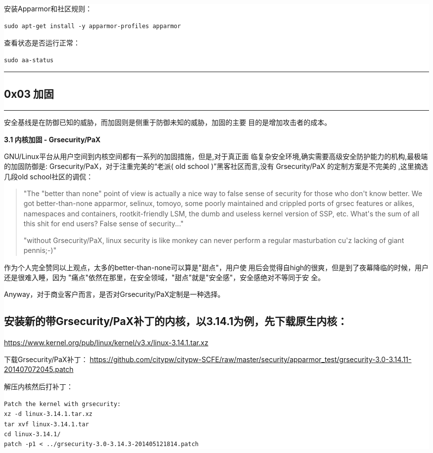 安装Apparmor和社区规则：

```
sudo apt-get install -y apparmor-profiles apparmor

```

查看状态是否运行正常：

```
sudo aa-status

```

* * *

0x03 加固
-------

* * *

安全基线是在防御已知的威胁，而加固则是侧重于防御未知的威胁，加固的主要 目的是增加攻击者的成本。

**3.1 内核加固 - Grsecurity/PaX**

GNU/Linux平台从用户空间到内核空间都有一系列的加固措施，但是,对于真正面 临复杂安全环境,确实需要高级安全防护能力的机构,最极端的加固防御是: Grsecurity/PaX，对于注重完美的“老派( old school )”黑客社区而言,没有 Grsecurity/PaX 的定制方案是不完美的 ,这里摘选几段old school社区的调侃：

> "The "better than none" point of view is actually a nice way to false sense of security for those who don't know better. We got better-than-none apparmor, selinux, tomoyo, some poorly maintained and crippled ports of grsec features or alikes, namespaces and containers, rootkit-friendly LSM, the dumb and useless kernel version of SSP, etc. What's the sum of all this shit for end users? False sense of security..."
> 
> "without Grsecurity/PaX, linux security is like monkey can never perform a regular masturbation cu'z lacking of giant pennis;-)"

作为个人完全赞同以上观点，太多的better-than-none可以算是"甜点"，用户使 用后会觉得自high的很爽，但是到了夜幕降临的时候，用户还是很难入睡，因为 "痛点"依然在那里，在安全领域，"甜点"就是"安全感"，安全感绝对不等同于安 全。

Anyway，对于商业客户而言，是否对Grsecurity/PaX定制是一种选择。

安装新的带Grsecurity/PaX补丁的内核，以3.14.1为例，先下载原生内核：
-------------------------------------------

https://www.kernel.org/pub/linux/kernel/v3.x/linux-3.14.1.tar.xz

下载Grsecurity/PaX补丁： https://github.com/citypw/citypw-SCFE/raw/master/security/apparmor_test/grsecurity-3.0-3.14.11-201407072045.patch

解压内核然后打补丁：

```
Patch the kernel with grsecurity:
xz -d linux-3.14.1.tar.xz
tar xvf linux-3.14.1.tar
cd linux-3.14.1/
patch -p1 < ../grsecurity-3.0-3.14.3-201405121814.patch

```
